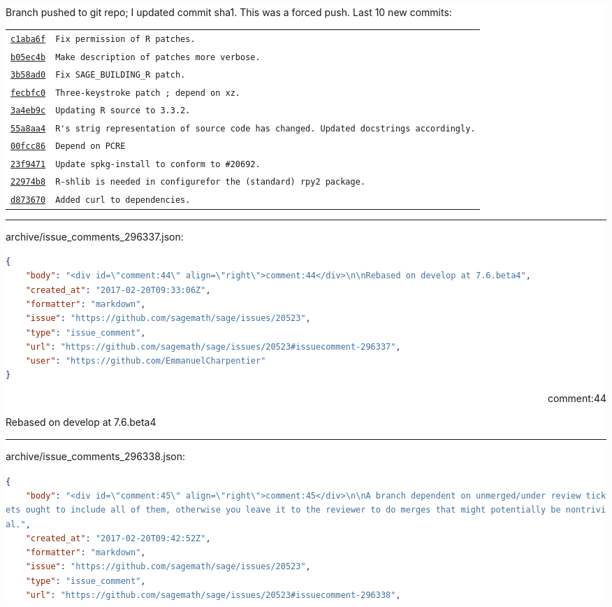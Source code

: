 <div id="comment:43"></div>

Branch pushed to git repo; I updated commit sha1. This was a forced push. Last 10 new commits:
<table><tr><td><a href="https://github.com/sagemath/sagetrac-mirror/commit/c1aba6f7b3e5ccd5dc30aaf68c8ebe4d85fa40bb"><code>c1aba6f</code></a></td><td><code>Fix permission of R patches.</code></td></tr><tr><td><a href="https://github.com/sagemath/sagetrac-mirror/commit/b05ec4b418325635374d2c95c9a2a7d15180790d"><code>b05ec4b</code></a></td><td><code>Make description of patches more verbose.</code></td></tr><tr><td><a href="https://github.com/sagemath/sagetrac-mirror/commit/3b58ad092c8cfc9dda7a738d965f8e2ace753f4c"><code>3b58ad0</code></a></td><td><code>Fix SAGE_BUILDING_R patch.</code></td></tr><tr><td><a href="https://github.com/sagemath/sagetrac-mirror/commit/fecbfc003dab34596d7869bb25d03976519c2cf9"><code>fecbfc0</code></a></td><td><code>Three-keystroke patch ; depend on xz.</code></td></tr><tr><td><a href="https://github.com/sagemath/sagetrac-mirror/commit/3a4eb9c923b5ab0edc4c9a297d91401da9e731c6"><code>3a4eb9c</code></a></td><td><code>Updating R source to 3.3.2.</code></td></tr><tr><td><a href="https://github.com/sagemath/sagetrac-mirror/commit/55a8aa40b5d85c54b0c325bf942734e337523e8b"><code>55a8aa4</code></a></td><td><code>R's strig representation of source code has changed. Updated docstrings accordingly.</code></td></tr><tr><td><a href="https://github.com/sagemath/sagetrac-mirror/commit/00fcc86787adbe81e7e000cd04ae1c7630ea9c94"><code>00fcc86</code></a></td><td><code>Depend on PCRE</code></td></tr><tr><td><a href="https://github.com/sagemath/sagetrac-mirror/commit/23f9471c1235759b4906361112f32cd179134a1b"><code>23f9471</code></a></td><td><code>Update spkg-install to conform to #20692.</code></td></tr><tr><td><a href="https://github.com/sagemath/sagetrac-mirror/commit/22974b8e19e5df9fb6a0fb402b220729dcd14477"><code>22974b8</code></a></td><td><code>R-shlib is needed in configurefor the (standard) rpy2 package.</code></td></tr><tr><td><a href="https://github.com/sagemath/sagetrac-mirror/commit/d8736709ee4e7e914e4c289a885ad7abefa829b7"><code>d873670</code></a></td><td><code>Added curl to dependencies.</code></td></tr></table>




---

archive/issue_comments_296337.json:
```json
{
    "body": "<div id=\"comment:44\" align=\"right\">comment:44</div>\n\nRebased on develop at 7.6.beta4",
    "created_at": "2017-02-20T09:33:06Z",
    "formatter": "markdown",
    "issue": "https://github.com/sagemath/sage/issues/20523",
    "type": "issue_comment",
    "url": "https://github.com/sagemath/sage/issues/20523#issuecomment-296337",
    "user": "https://github.com/EmmanuelCharpentier"
}
```

<div id="comment:44" align="right">comment:44</div>

Rebased on develop at 7.6.beta4



---

archive/issue_comments_296338.json:
```json
{
    "body": "<div id=\"comment:45\" align=\"right\">comment:45</div>\n\nA branch dependent on unmerged/under review tickets ought to include all of them, otherwise you leave it to the reviewer to do merges that might potentially be nontrivial.",
    "created_at": "2017-02-20T09:42:52Z",
    "formatter": "markdown",
    "issue": "https://github.com/sagemath/sage/issues/20523",
    "type": "issue_comment",
    "url": "https://github.com/sagemath/sage/issues/20523#issuecomment-296338",
